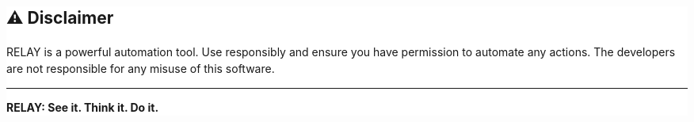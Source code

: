 ## ⚠️ Disclaimer

RELAY is a powerful automation tool. Use responsibly and ensure you have permission to automate any actions. The developers are not responsible for any misuse of this software.

---

**RELAY: See it. Think it. Do it.**
